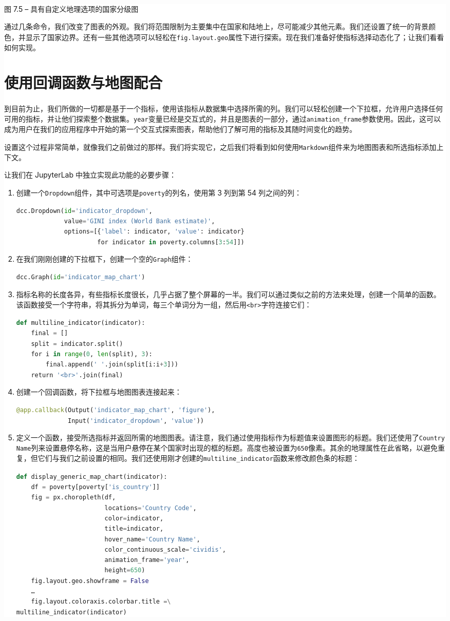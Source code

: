 图 7.5 – 具有自定义地理选项的国家分级图

通过几条命令，我们改变了图表的外观。我们将范围限制为主要集中在国家和陆地上，尽可能减少其他元素。我们还设置了统一的背景颜色，并显示了国家边界。还有一些其他选项可以轻松在`fig.layout.geo`属性下进行探索。现在我们准备好使指标选择动态化了；让我们看看如何实现。

# 使用回调函数与地图配合

到目前为止，我们所做的一切都是基于一个指标，使用该指标从数据集中选择所需的列。我们可以轻松创建一个下拉框，允许用户选择任何可用的指标，并让他们探索整个数据集。`year`变量已经是交互式的，并且是图表的一部分，通过`animation_frame`参数使用。因此，这可以成为用户在我们的应用程序中开始的第一个交互式探索图表，帮助他们了解可用的指标及其随时间变化的趋势。

设置这个过程非常简单，就像我们之前做过的那样。我们将实现它，之后我们将看到如何使用`Markdown`组件来为地图图表和所选指标添加上下文。

让我们在 JupyterLab 中独立实现此功能的必要步骤：

1.  创建一个`Dropdown`组件，其中可选项是`poverty`的列名，使用第 3 列到第 54 列之间的列：

    ```py
    dcc.Dropdown(id='indicator_dropdown',
                 value='GINI index (World Bank estimate)',
                 options=[{'label': indicator, 'value': indicator}
                          for indicator in poverty.columns[3:54]])
    ```

1.  在我们刚刚创建的下拉框下，创建一个空的`Graph`组件：

    ```py
    dcc.Graph(id='indicator_map_chart')
    ```

1.  指标名称的长度各异，有些指标长度很长，几乎占据了整个屏幕的一半。我们可以通过类似之前的方法来处理，创建一个简单的函数。该函数接受一个字符串，将其拆分为单词，每三个单词分为一组，然后用`<br>`字符连接它们：

    ```py
    def multiline_indicator(indicator):
        final = []
        split = indicator.split()
        for i in range(0, len(split), 3):
            final.append(' '.join(split[i:i+3]))
        return '<br>'.join(final)
    ```

1.  创建一个回调函数，将下拉框与地图图表连接起来：

    ```py
    @app.callback(Output('indicator_map_chart', 'figure'),
                  Input('indicator_dropdown', 'value'))
    ```

1.  定义一个函数，接受所选指标并返回所需的地图图表。请注意，我们通过使用指标作为标题值来设置图形的标题。我们还使用了`Country Name`列来设置悬停名称，这是当用户悬停在某个国家时出现的框的标题。高度也被设置为`650`像素。其余的地理属性在此省略，以避免重复，但它们与我们之前设置的相同。我们还使用刚才创建的`multiline_indicator`函数来修改颜色条的标题：

    ```py
    def display_generic_map_chart(indicator):
        df = poverty[poverty['is_country']]
        fig = px.choropleth(df,
                            locations='Country Code',
                            color=indicator,
                            title=indicator,
                            hover_name='Country Name',
                            color_continuous_scale='cividis',
                            animation_frame='year',
                            height=650)
        fig.layout.geo.showframe = False
        …
        fig.layout.coloraxis.colorbar.title =\
    multiline_indicator(indicator)
    ```

